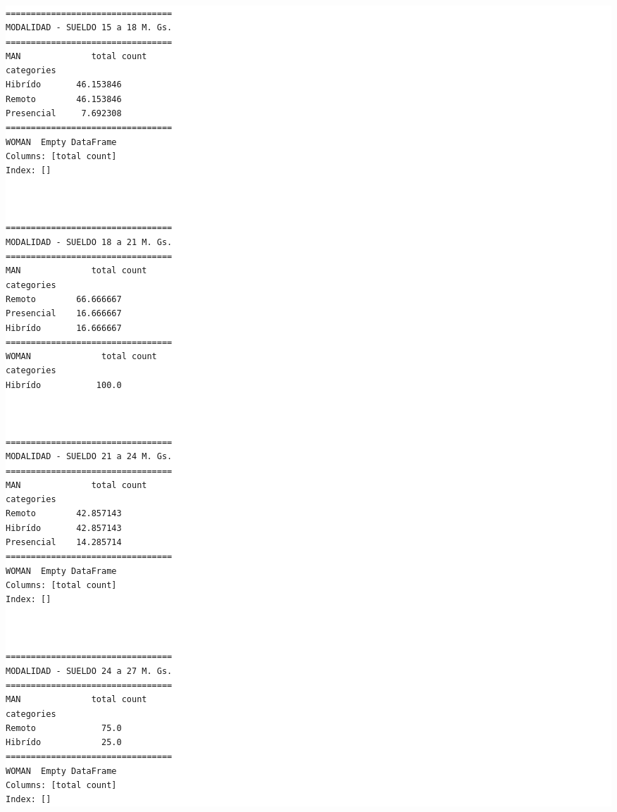     
    
    =================================
    MODALIDAD - SUELDO 15 a 18 M. Gs.
    =================================
    MAN              total count
    categories             
    Hibrído       46.153846
    Remoto        46.153846
    Presencial     7.692308
    =================================
    WOMAN  Empty DataFrame
    Columns: [total count]
    Index: []
    
    
    
    =================================
    MODALIDAD - SUELDO 18 a 21 M. Gs.
    =================================
    MAN              total count
    categories             
    Remoto        66.666667
    Presencial    16.666667
    Hibrído       16.666667
    =================================
    WOMAN              total count
    categories             
    Hibrído           100.0
    
    
    
    =================================
    MODALIDAD - SUELDO 21 a 24 M. Gs.
    =================================
    MAN              total count
    categories             
    Remoto        42.857143
    Hibrído       42.857143
    Presencial    14.285714
    =================================
    WOMAN  Empty DataFrame
    Columns: [total count]
    Index: []
    
    
    
    =================================
    MODALIDAD - SUELDO 24 a 27 M. Gs.
    =================================
    MAN              total count
    categories             
    Remoto             75.0
    Hibrído            25.0
    =================================
    WOMAN  Empty DataFrame
    Columns: [total count]
    Index: []
    